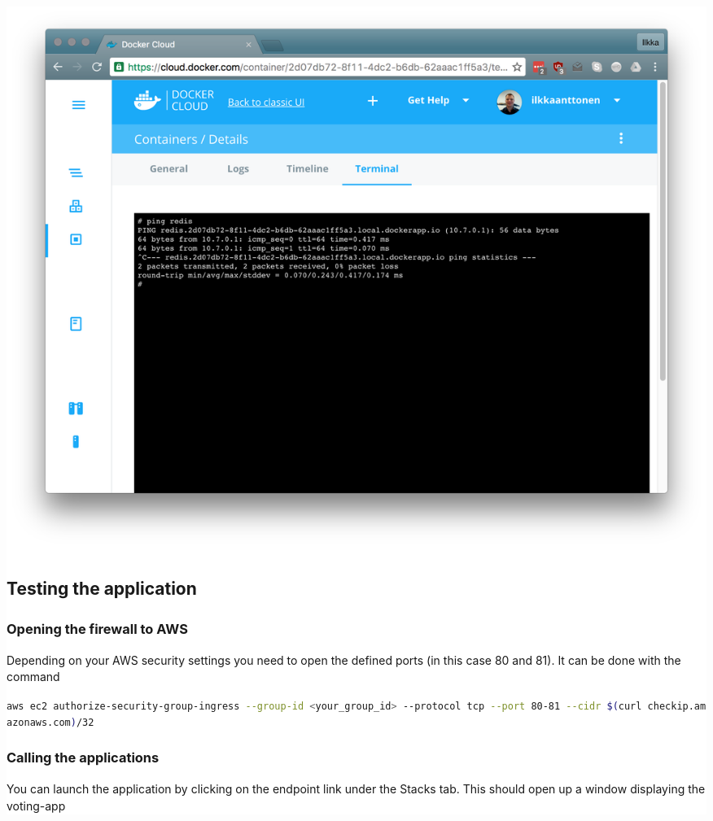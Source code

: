 ![Terminal and ping](/images/dockercloud/terminal_ping.png)

## Testing the application

### Opening the firewall to AWS

Depending on your AWS security settings you need to open the defined ports (in
this case 80 and 81). It can be done with the command

~~~bash
aws ec2 authorize-security-group-ingress --group-id <your_group_id> --protocol tcp --port 80-81 --cidr $(curl checkip.amazonaws.com)/32
~~~

### Calling the applications

You can launch the application by clicking on the endpoint link under the Stacks
tab. This should open up a window displaying the voting-app
